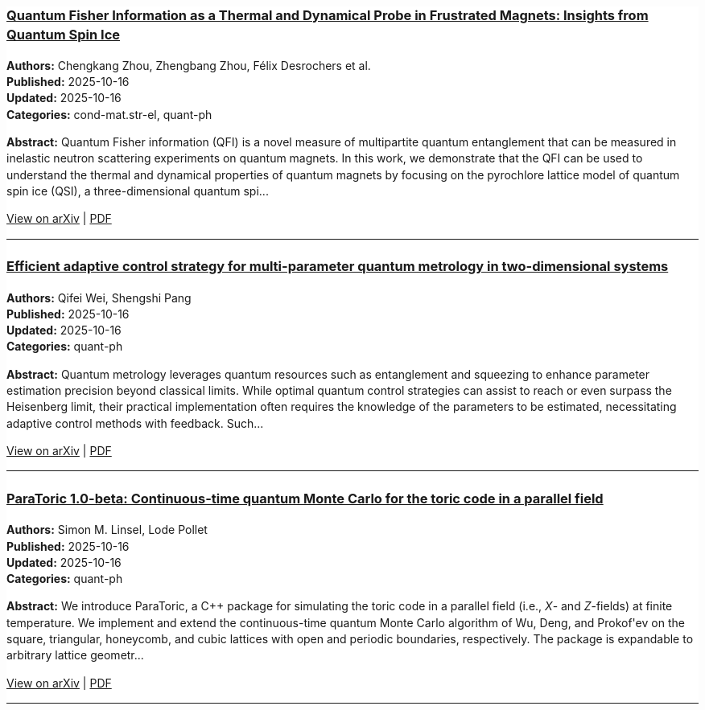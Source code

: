 
### [Quantum Fisher Information as a Thermal and Dynamical Probe in Frustrated Magnets: Insights from Quantum Spin Ice](http://arxiv.org/abs/2510.14813v1)
**Authors:** Chengkang Zhou, Zhengbang Zhou, Félix Desrochers et al.  
**Published:** 2025-10-16  
**Updated:** 2025-10-16  
**Categories:** cond-mat.str-el, quant-ph  

**Abstract:** Quantum Fisher information (QFI) is a novel measure of multipartite quantum entanglement that can be measured in inelastic neutron scattering experiments on quantum magnets. In this work, we demonstrate that the QFI can be used to understand the thermal and dynamical properties of quantum magnets by focusing on the pyrochlore lattice model of quantum spin ice (QSI), a three-dimensional quantum spi...

[View on arXiv](http://arxiv.org/abs/2510.14813v1) | [PDF](http://arxiv.org/pdf/2510.14813v1)

---

### [Efficient adaptive control strategy for multi-parameter quantum metrology in two-dimensional systems](http://arxiv.org/abs/2510.14811v1)
**Authors:** Qifei Wei, Shengshi Pang  
**Published:** 2025-10-16  
**Updated:** 2025-10-16  
**Categories:** quant-ph  

**Abstract:** Quantum metrology leverages quantum resources such as entanglement and squeezing to enhance parameter estimation precision beyond classical limits. While optimal quantum control strategies can assist to reach or even surpass the Heisenberg limit, their practical implementation often requires the knowledge of the parameters to be estimated, necessitating adaptive control methods with feedback. Such...

[View on arXiv](http://arxiv.org/abs/2510.14811v1) | [PDF](http://arxiv.org/pdf/2510.14811v1)

---

### [ParaToric 1.0-beta: Continuous-time quantum Monte Carlo for the toric code in a parallel field](http://arxiv.org/abs/2510.14781v1)
**Authors:** Simon M. Linsel, Lode Pollet  
**Published:** 2025-10-16  
**Updated:** 2025-10-16  
**Categories:** quant-ph  

**Abstract:** We introduce ParaToric, a C++ package for simulating the toric code in a parallel field (i.e., $X$- and $Z$-fields) at finite temperature. We implement and extend the continuous-time quantum Monte Carlo algorithm of Wu, Deng, and Prokof'ev on the square, triangular, honeycomb, and cubic lattices with open and periodic boundaries, respectively. The package is expandable to arbitrary lattice geometr...

[View on arXiv](http://arxiv.org/abs/2510.14781v1) | [PDF](http://arxiv.org/pdf/2510.14781v1)

---
